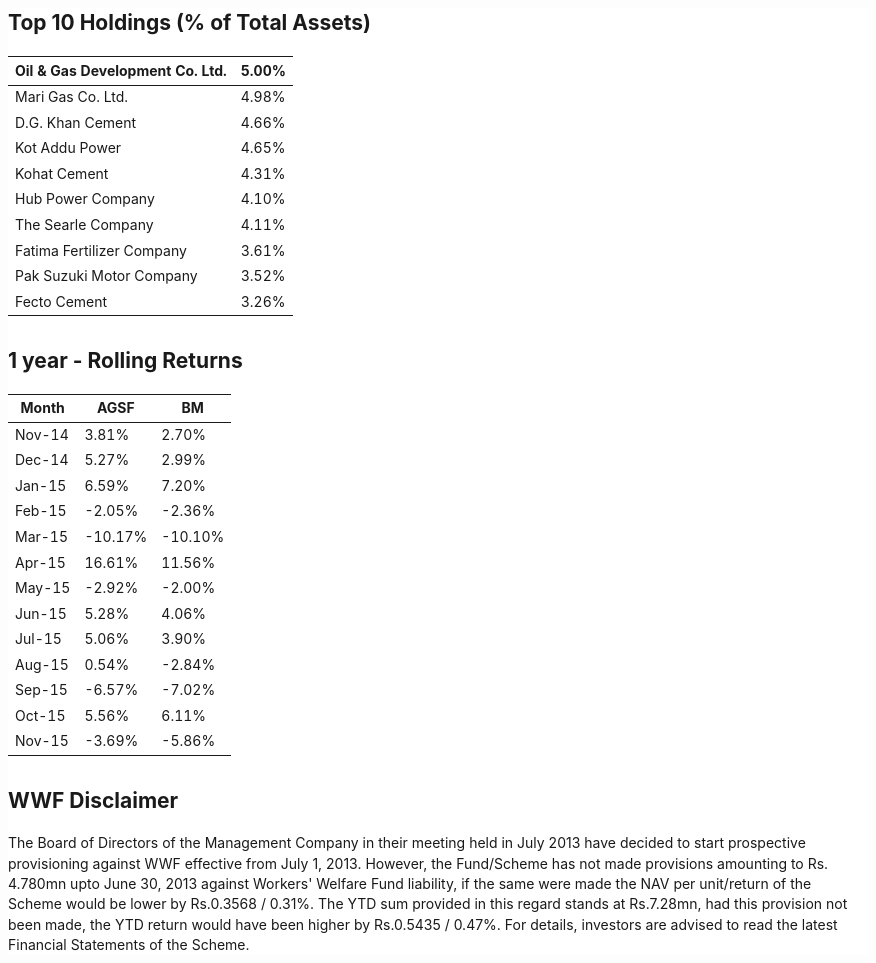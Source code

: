 ## Top 10 Holdings (% of Total Assets)

| Oil & Gas Development Co. Ltd. | 5.00% |
| ------------------------------ | ----- |
| Mari Gas Co. Ltd.              | 4.98% |
| D.G. Khan Cement               | 4.66% |
| Kot Addu Power                 | 4.65% |
| Kohat Cement                   | 4.31% |
| Hub Power Company              | 4.10% |
| The Searle Company             | 4.11% |
| Fatima Fertilizer Company      | 3.61% |
| Pak Suzuki Motor Company       | 3.52% |
| Fecto Cement                   | 3.26% |

## 1 year - Rolling Returns

| Month  | AGSF    | BM      |
| ------ | ------- | ------- |
| Nov-14 | 3.81%   | 2.70%   |
| Dec-14 | 5.27%   | 2.99%   |
| Jan-15 | 6.59%   | 7.20%   |
| Feb-15 | -2.05%  | -2.36%  |
| Mar-15 | -10.17% | -10.10% |
| Apr-15 | 16.61%  | 11.56%  |
| May-15 | -2.92%  | -2.00%  |
| Jun-15 | 5.28%   | 4.06%   |
| Jul-15 | 5.06%   | 3.90%   |
| Aug-15 | 0.54%   | -2.84%  |
| Sep-15 | -6.57%  | -7.02%  |
| Oct-15 | 5.56%   | 6.11%   |
| Nov-15 | -3.69%  | -5.86%  |

## WWF Disclaimer

The Board of Directors of the Management Company in their meeting held in July 2013 have decided to start prospective provisioning against WWF effective from July 1, 2013. However, the Fund/Scheme has not made provisions amounting to Rs. 4.780mn upto June 30, 2013 against Workers' Welfare Fund liability, if the same were made the NAV per unit/return of the Scheme would be lower by Rs.0.3568 / 0.31%. The YTD sum provided in this regard stands at Rs.7.28mn, had this provision not been made, the YTD return would have been higher by Rs.0.5435 / 0.47%. For details, investors are advised to read the latest Financial Statements of the Scheme.
